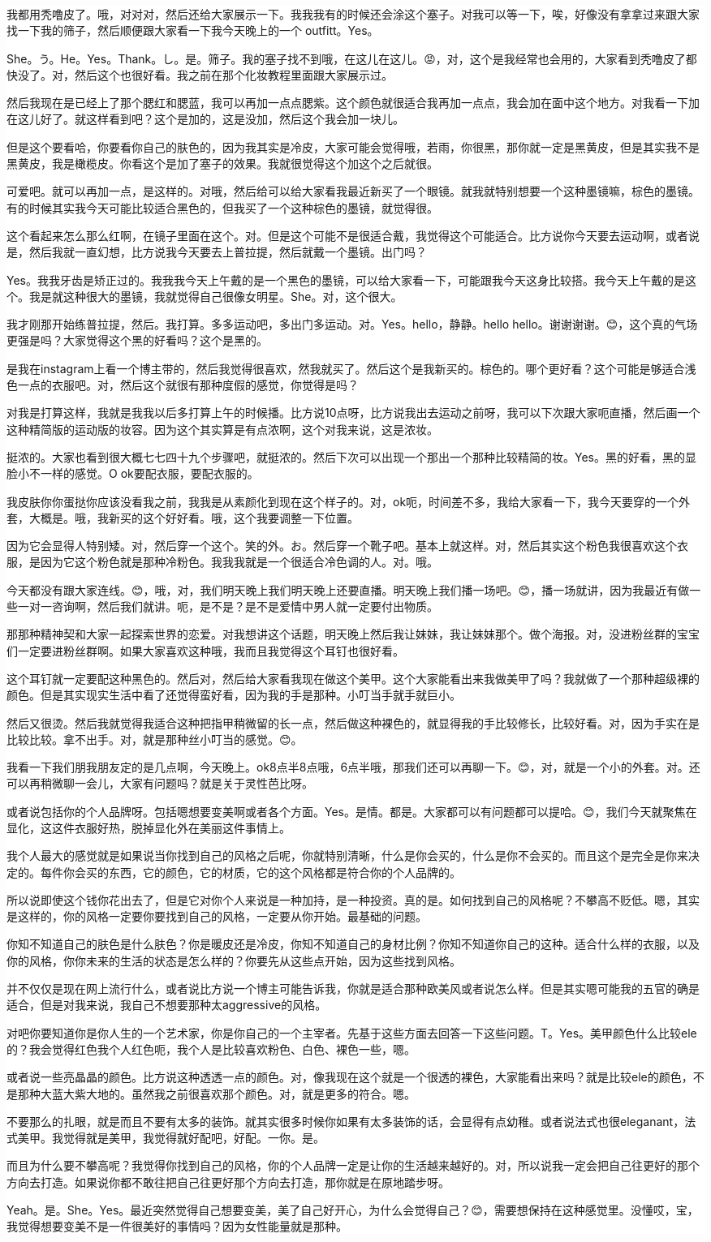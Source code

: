 我都用秃噜皮了。哦，对对对，然后还给大家展示一下。我我我有的时候还会涂这个塞子。对我可以等一下，唉，好像没有拿拿过来跟大家找一下我的筛子，然后顺便跟大家看一下我今天晚上的一个 outfitt。Yes。

She。う。He。Yes。Thank。し。是。筛子。我的塞子找不到哦，在这儿在这儿。😡，对，这个是我经常也会用的，大家看到秃噜皮了都快没了。对，然后这个也很好看。我之前在那个化妆教程里面跟大家展示过。

然后我现在是已经上了那个腮红和腮蓝，我可以再加一点点腮紫。这个颜色就很适合我再加一点点，我会加在面中这个地方。对我看一下加在这儿好了。就这样看到吧？这个是加的，这是没加，然后这个我会加一块儿。

但是这个要看哈，你要看你自己的肤色的，因为我其实是冷皮，大家可能会觉得哦，若雨，你很黑，那你就一定是黑黄皮，但是其实我不是黑黄皮，我是橄榄皮。你看这个是加了塞子的效果。我就很觉得这个加这个之后就很。

可爱吧。就可以再加一点，是这样的。对哦，然后给可以给大家看我最近新买了一个眼镜。就我就特别想要一个这种墨镜嘛，棕色的墨镜。有的时候其实我今天可能比较适合黑色的，但我买了一个这种棕色的墨镜，就觉得很。

这个看起来怎么那么红啊，在镜子里面在这个。对。但是这个可能不是很适合戴，我觉得这个可能适合。比方说你今天要去运动啊，或者说是，然后我就一直幻想，比方说我今天要去上普拉提，然后就戴一个墨镜。出门吗？

Yes。我我牙齿是矫正过的。我我我今天上午戴的是一个黑色的墨镜，可以给大家看一下，可能跟我今天这身比较搭。我今天上午戴的是这个。我是就这种很大的墨镜，我就觉得自己很像女明星。She。对，这个很大。

我才刚那开始练普拉提，然后。我打算。多多运动吧，多出门多运动。对。Yes。hello，静静。hello hello。谢谢谢谢。😊，这个真的气场更强是吗？大家觉得这个黑的好看吗？这个是黑的。

是我在instagram上看一个博主带的，然后我觉得很喜欢，然我就买了。然后这个是我新买的。棕色的。哪个更好看？这个可能是够适合浅色一点的衣服吧。对，然后这个就很有那种度假的感觉，你觉得是吗？

对我是打算这样，我就是我我以后多打算上午的时候播。比方说10点呀，比方说我出去运动之前呀，我可以下次跟大家呃直播，然后画一个这种精简版的运动版的妆容。因为这个其实算是有点浓啊，这个对我来说，这是浓妆。

挺浓的。大家也看到很大概七七四十九个步骤吧，就挺浓的。然后下次可以出现一个那出一个那种比较精简的妆。Yes。黑的好看，黑的显脸小不一样的感觉。O ok要配衣服，要配衣服的。

我皮肤你你蛋挞你应该没看我之前，我我是从素颜化到现在这个样子的。对，ok呃，时间差不多，我给大家看一下，我今天要穿的一个外套，大概是。哦，我新买的这个好好看。哦，这个我要调整一下位置。

因为它会显得人特别矮。对，然后穿一个这个。笑的外。お。然后穿一个靴子吧。基本上就这样。对，然后其实这个粉色我很喜欢这个衣服，是因为它这个粉色就是那种冷粉色。我我我就是一个很适合冷色调的人。对。哦。

今天都没有跟大家连线。😊，哦，对，我们明天晚上我们明天晚上还要直播。明天晚上我们播一场吧。😊，播一场就讲，因为我最近有做一些一对一咨询啊，然后我们就讲。呃，是不是？是不是爱情中男人就一定要付出物质。

那那种精神契和大家一起探索世界的恋爱。对我想讲这个话题，明天晚上然后我让妹妹，我让妹妹那个。做个海报。对，没进粉丝群的宝宝们一定要进粉丝群啊。如果大家喜欢这种哦，我而且我觉得这个耳钉也很好看。

这个耳钉就一定要配这种黑色的。然后对，然后给大家看我现在做这个美甲。这个大家能看出来我做美甲了吗？我就做了一个那种超级裸的颜色。但是其实现实生活中看了还觉得蛮好看，因为我的手是那种。小叮当手就手就巨小。

然后又很烫。然后我就觉得我适合这种把指甲稍微留的长一点，然后做这种裸色的，就显得我的手比较修长，比较好看。对，因为手实在是比较比较。拿不出手。对，就是那种丝小叮当的感觉。😊。

我看一下我们朋我朋友定的是几点啊，今天晚上。ok8点半8点哦，6点半哦，那我们还可以再聊一下。😊，对，就是一个小的外套。对。还可以再稍微聊一会儿，大家有问题吗？就是关于灵性芭比呀。

或者说包括你的个人品牌呀。包括嗯想要变美啊或者各个方面。Yes。是情。都是。大家都可以有问题都可以提哈。😊，我们今天就聚焦在显化，这这件衣服好热，脱掉显化外在美丽这件事情上。

我个人最大的感觉就是如果说当你找到自己的风格之后呢，你就特别清晰，什么是你会买的，什么是你不会买的。而且这个是完全是你来决定的。每件你会买的东西，它的颜色，它的材质，它的这个风格都是符合你的个人品牌的。

所以说即使这个钱你花出去了，但是它对你个人来说是一种加持，是一种投资。真的是。如何找到自己的风格呢？不攀高不贬低。嗯，其实是这样的，你的风格一定要你要找到自己的风格，一定要从你开始。最基础的问题。

你知不知道自己的肤色是什么肤色？你是暖皮还是冷皮，你知不知道自己的身材比例？你知不知道你自己的这种。适合什么样的衣服，以及你的风格，你你未来的生活的状态是怎么样的？你要先从这些点开始，因为这些找到风格。

并不仅仅是现在网上流行什么，或者说比方说一个博主可能告诉我，你就是适合那种欧美风或者说怎么样。但是其实嗯可能我的五官的确是适合，但是对我来说，我自己不想要那种太aggressive的风格。

对吧你要知道你是你人生的一个艺术家，你是你自己的一个主宰者。先基于这些方面去回答一下这些问题。T。Yes。美甲颜色什么比较ele的？我会觉得红色我个人红色呃，我个人是比较喜欢粉色、白色、裸色一些，嗯。

或者说一些亮晶晶的颜色。比方说这种透透一点的颜色。对，像我现在这个就是一个很透的裸色，大家能看出来吗？就是比较ele的颜色，不是那种大蓝大紫大地的。虽然我之前很喜欢那个颜色。对，就是更多的符合。嗯。

不要那么的扎眼，就是而且不要有太多的装饰。就其实很多时候你如果有太多装饰的话，会显得有点幼稚。或者说法式也很eleganant，法式美甲。我觉得就是美甲，我觉得就好配吧，好配。一你。是。

而且为什么要不攀高呢？我觉得你找到自己的风格，你的个人品牌一定是让你的生活越来越好的。对，所以说我一定会把自己往更好的那个方向去打造。如果说你都不敢往把自己往更好那个方向去打造，那你就是在原地踏步呀。

Yeah。是。She。Yes。最近突然觉得自己想要变美，美了自己好开心，为什么会觉得自己？😊，需要想保持在这种感觉里。没懂哎，宝，我觉得想要变美不是一件很美好的事情吗？因为女性能量就是那种。
